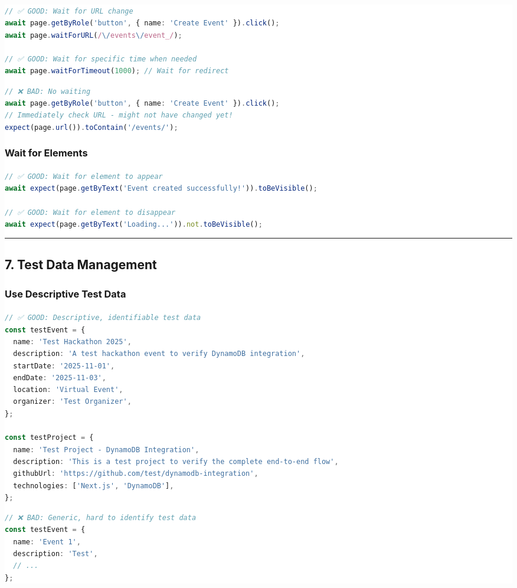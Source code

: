 ```typescript
// ✅ GOOD: Wait for URL change
await page.getByRole('button', { name: 'Create Event' }).click();
await page.waitForURL(/\/events\/event_/);

// ✅ GOOD: Wait for specific time when needed
await page.waitForTimeout(1000); // Wait for redirect
```

```typescript
// ❌ BAD: No waiting
await page.getByRole('button', { name: 'Create Event' }).click();
// Immediately check URL - might not have changed yet!
expect(page.url()).toContain('/events/');
```

### Wait for Elements

```typescript
// ✅ GOOD: Wait for element to appear
await expect(page.getByText('Event created successfully!')).toBeVisible();

// ✅ GOOD: Wait for element to disappear
await expect(page.getByText('Loading...')).not.toBeVisible();
```

---

## 7. Test Data Management

### Use Descriptive Test Data

```typescript
// ✅ GOOD: Descriptive, identifiable test data
const testEvent = {
  name: 'Test Hackathon 2025',
  description: 'A test hackathon event to verify DynamoDB integration',
  startDate: '2025-11-01',
  endDate: '2025-11-03',
  location: 'Virtual Event',
  organizer: 'Test Organizer',
};

const testProject = {
  name: 'Test Project - DynamoDB Integration',
  description: 'This is a test project to verify the complete end-to-end flow',
  githubUrl: 'https://github.com/test/dynamodb-integration',
  technologies: ['Next.js', 'DynamoDB'],
};
```

```typescript
// ❌ BAD: Generic, hard to identify test data
const testEvent = {
  name: 'Event 1',
  description: 'Test',
  // ...
};
```
